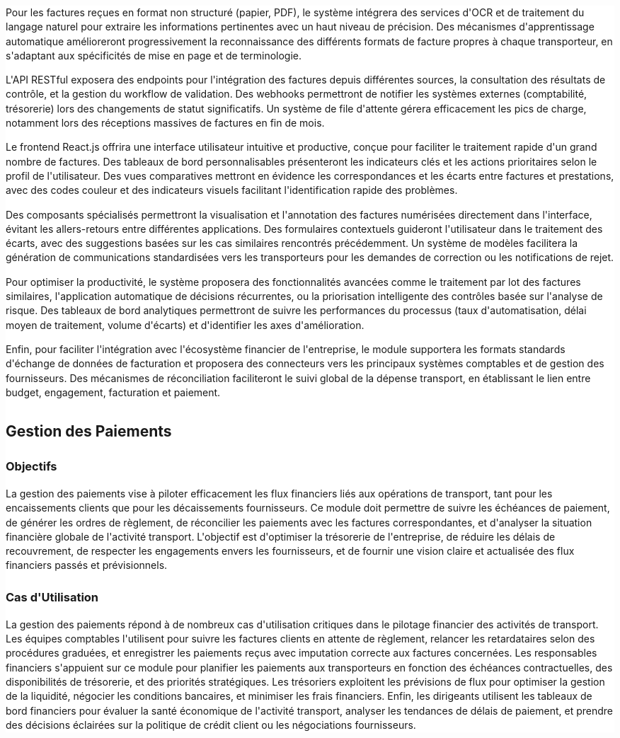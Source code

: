 Pour les factures reçues en format non structuré (papier, PDF), le système intégrera des services d'OCR et de traitement du langage naturel pour extraire les informations pertinentes avec un haut niveau de précision. Des mécanismes d'apprentissage automatique amélioreront progressivement la reconnaissance des différents formats de facture propres à chaque transporteur, en s'adaptant aux spécificités de mise en page et de terminologie.

L'API RESTful exposera des endpoints pour l'intégration des factures depuis différentes sources, la consultation des résultats de contrôle, et la gestion du workflow de validation. Des webhooks permettront de notifier les systèmes externes (comptabilité, trésorerie) lors des changements de statut significatifs. Un système de file d'attente gérera efficacement les pics de charge, notamment lors des réceptions massives de factures en fin de mois.

Le frontend React.js offrira une interface utilisateur intuitive et productive, conçue pour faciliter le traitement rapide d'un grand nombre de factures. Des tableaux de bord personnalisables présenteront les indicateurs clés et les actions prioritaires selon le profil de l'utilisateur. Des vues comparatives mettront en évidence les correspondances et les écarts entre factures et prestations, avec des codes couleur et des indicateurs visuels facilitant l'identification rapide des problèmes.

Des composants spécialisés permettront la visualisation et l'annotation des factures numérisées directement dans l'interface, évitant les allers-retours entre différentes applications. Des formulaires contextuels guideront l'utilisateur dans le traitement des écarts, avec des suggestions basées sur les cas similaires rencontrés précédemment. Un système de modèles facilitera la génération de communications standardisées vers les transporteurs pour les demandes de correction ou les notifications de rejet.

Pour optimiser la productivité, le système proposera des fonctionnalités avancées comme le traitement par lot des factures similaires, l'application automatique de décisions récurrentes, ou la priorisation intelligente des contrôles basée sur l'analyse de risque. Des tableaux de bord analytiques permettront de suivre les performances du processus (taux d'automatisation, délai moyen de traitement, volume d'écarts) et d'identifier les axes d'amélioration.

Enfin, pour faciliter l'intégration avec l'écosystème financier de l'entreprise, le module supportera les formats standards d'échange de données de facturation et proposera des connecteurs vers les principaux systèmes comptables et de gestion des fournisseurs. Des mécanismes de réconciliation faciliteront le suivi global de la dépense transport, en établissant le lien entre budget, engagement, facturation et paiement.

## Gestion des Paiements

### Objectifs

La gestion des paiements vise à piloter efficacement les flux financiers liés aux opérations de transport, tant pour les encaissements clients que pour les décaissements fournisseurs. Ce module doit permettre de suivre les échéances de paiement, de générer les ordres de règlement, de réconcilier les paiements avec les factures correspondantes, et d'analyser la situation financière globale de l'activité transport. L'objectif est d'optimiser la trésorerie de l'entreprise, de réduire les délais de recouvrement, de respecter les engagements envers les fournisseurs, et de fournir une vision claire et actualisée des flux financiers passés et prévisionnels.

### Cas d'Utilisation

La gestion des paiements répond à de nombreux cas d'utilisation critiques dans le pilotage financier des activités de transport. Les équipes comptables l'utilisent pour suivre les factures clients en attente de règlement, relancer les retardataires selon des procédures graduées, et enregistrer les paiements reçus avec imputation correcte aux factures concernées. Les responsables financiers s'appuient sur ce module pour planifier les paiements aux transporteurs en fonction des échéances contractuelles, des disponibilités de trésorerie, et des priorités stratégiques. Les trésoriers exploitent les prévisions de flux pour optimiser la gestion de la liquidité, négocier les conditions bancaires, et minimiser les frais financiers. Enfin, les dirigeants utilisent les tableaux de bord financiers pour évaluer la santé économique de l'activité transport, analyser les tendances de délais de paiement, et prendre des décisions éclairées sur la politique de crédit client ou les négociations fournisseurs.
